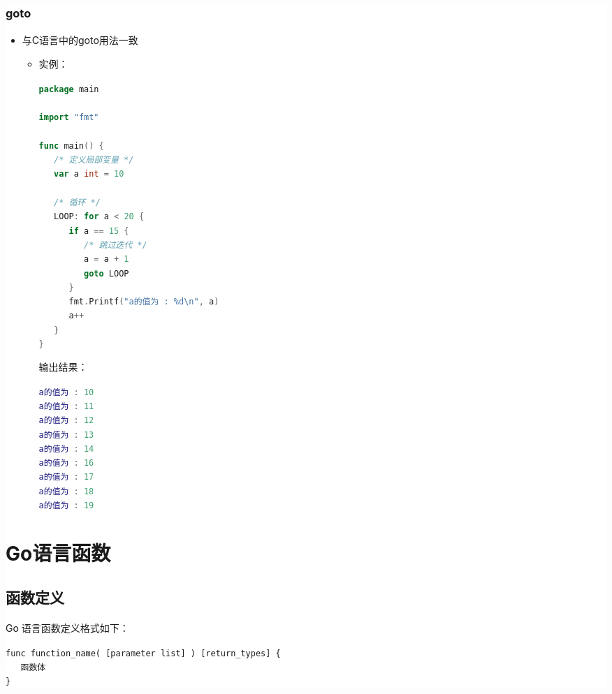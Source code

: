 ### goto

* 与C语言中的goto用法一致

  * 实例：

    ~~~go
    package main
    
    import "fmt"
    
    func main() {
       /* 定义局部变量 */
       var a int = 10
    
       /* 循环 */
       LOOP: for a < 20 {
          if a == 15 {
             /* 跳过迭代 */
             a = a + 1
             goto LOOP
          }
          fmt.Printf("a的值为 : %d\n", a)
          a++     
       }  
    }
    ~~~

    输出结果：

    ~~~g
    a的值为 : 10
    a的值为 : 11
    a的值为 : 12
    a的值为 : 13
    a的值为 : 14
    a的值为 : 16
    a的值为 : 17
    a的值为 : 18
    a的值为 : 19
    ~~~



# Go语言函数

## 函数定义

Go 语言函数定义格式如下：

```
func function_name( [parameter list] ) [return_types] {
   函数体
}
```
